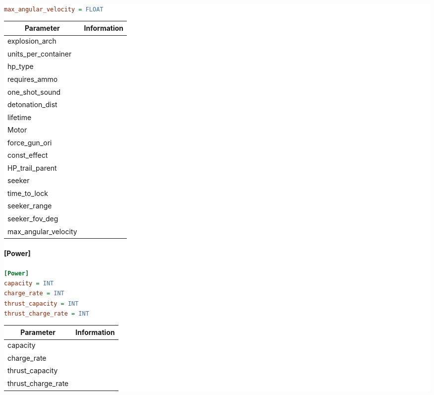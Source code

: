 ```ini
max_angular_velocity = FLOAT
```

| Parameter            | Information |
| -------------------- | ----------- |
| explosion_arch       |             |
| units_per_container  |             |
| hp_type              |             |
| requires_ammo        |             |
| one_shot_sound       |             |
| detonation_dist      |             |
| lifetime             |             |
| Motor                |             |
| force_gun_ori        |             |
| const_effect         |             |
| HP_trail_parent      |             |
| seeker               |             |
| time_to_lock         |             |
| seeker_range         |             |
| seeker_fov_deg       |             |
| max_angular_velocity |             |

#### [Power]

```ini
[Power]
capacity = INT
charge_rate = INT
thrust_capacity = INT
thrust_charge_rate = INT
```

| Parameter          | Information |
| ------------------ | ----------- |
| capacity           |             |
| charge_rate        |             |
| thrust_capacity    |             |
| thrust_charge_rate |             |
